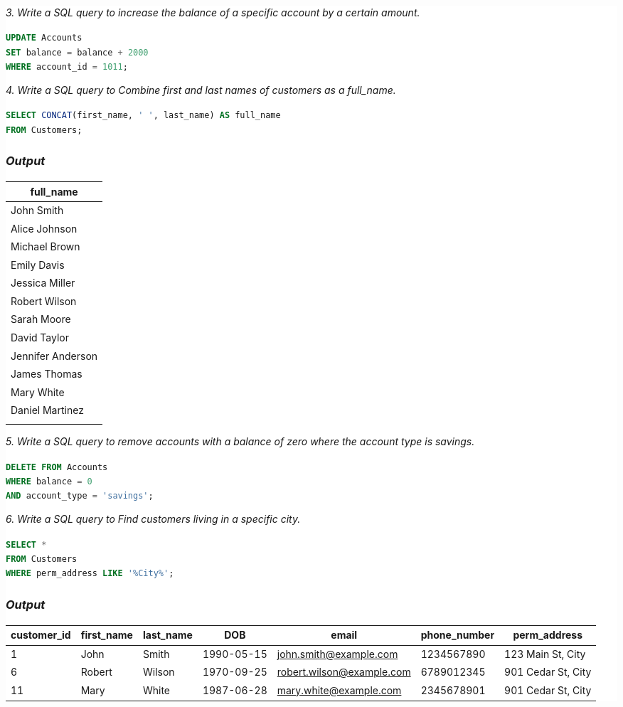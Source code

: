 *3. Write a SQL query to increase the balance of a specific account by a certain amount.* 
  ```sql
  UPDATE Accounts
  SET balance = balance + 2000
  WHERE account_id = 1011;
  ```

*4. Write a SQL query to Combine first and last names of customers as a full_name.*
  ```sql
  SELECT CONCAT(first_name, ' ', last_name) AS full_name
  FROM Customers;
  ``` 
  ### *Output*
  | full_name      |
  |----------------|
  | John Smith     |
  | Alice Johnson  |
  | Michael Brown  |
  | Emily Davis    |
  | Jessica Miller |
  | Robert Wilson  |
  | Sarah Moore    |
  | David Taylor   |
  | Jennifer Anderson |
  | James Thomas   |
  | Mary White     |
  | Daniel Martinez|
  ||

*5. Write a SQL query to remove accounts with a balance of zero where the account type is savings.* 
  ```sql
  DELETE FROM Accounts
  WHERE balance = 0
  AND account_type = 'savings';
  ```

*6. Write a SQL query to Find customers living in a specific city.* 
  ```sql
  SELECT *
  FROM Customers
  WHERE perm_address LIKE '%City%';
  ```
  ### *Output*
  | customer_id | first_name | last_name |    DOB     |         email         | phone_number |    perm_address    |
  |-------------|------------|-----------|------------|-----------------------|--------------|--------------------|
  |     1       |   John     |   Smith   | 1990-05-15 | john.smith@example.com|  1234567890  | 123 Main St, City  |
  |     6       |  Robert    |  Wilson   | 1970-09-25 | robert.wilson@example.com |  6789012345  | 901 Cedar St, City |
  |    11       |   Mary     |   White   | 1987-06-28 | mary.white@example.com|  2345678901  | 901 Cedar St, City |
